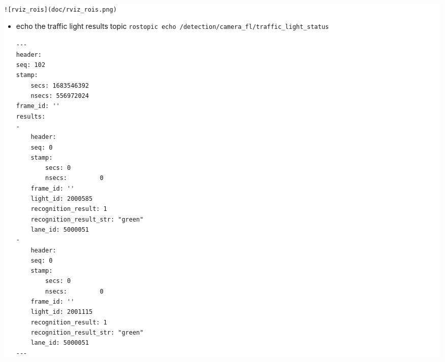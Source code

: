     ![rviz_rois](doc/rviz_rois.png)

* echo the traffic light results topic `rostopic echo /detection/camera_fl/traffic_light_status`

    ```
    ---
    header: 
    seq: 102
    stamp: 
        secs: 1683546392
        nsecs: 556972024
    frame_id: ''
    results: 
    - 
        header: 
        seq: 0
        stamp: 
            secs: 0
            nsecs:         0
        frame_id: ''
        light_id: 2000585
        recognition_result: 1
        recognition_result_str: "green"
        lane_id: 5000051
    - 
        header: 
        seq: 0
        stamp: 
            secs: 0
            nsecs:         0
        frame_id: ''
        light_id: 2001115
        recognition_result: 1
        recognition_result_str: "green"
        lane_id: 5000051
    ---
    ```
